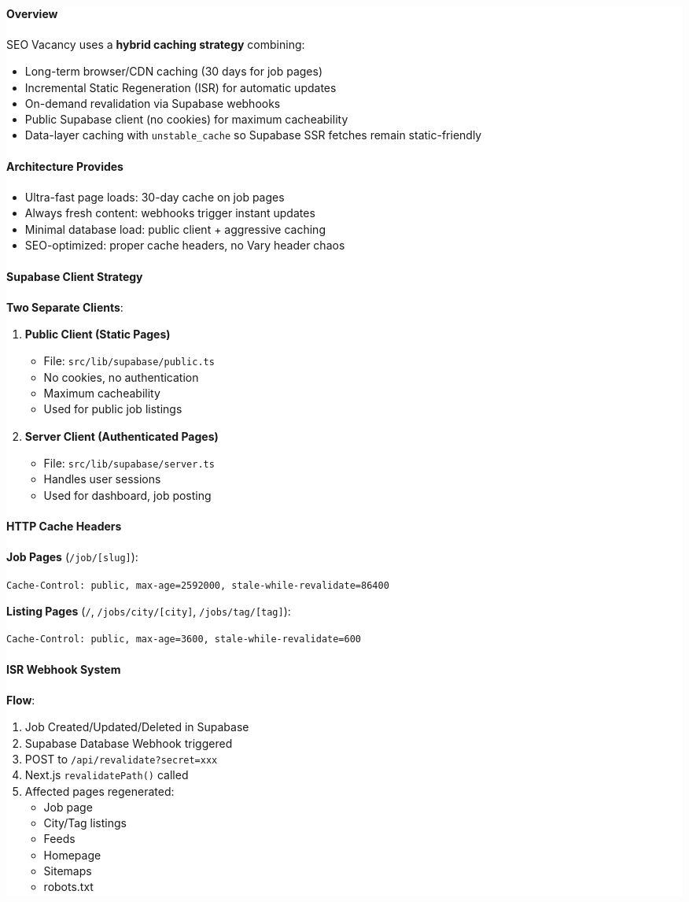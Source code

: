#### Overview
SEO Vacancy uses a **hybrid caching strategy** combining:
- Long-term browser/CDN caching (30 days for job pages)
- Incremental Static Regeneration (ISR) for automatic updates
- On-demand revalidation via Supabase webhooks
- Public Supabase client (no cookies) for maximum cacheability
- Data-layer caching with `unstable_cache` so Supabase SSR fetches remain static-friendly

#### Architecture Provides
- Ultra-fast page loads: 30-day cache on job pages
- Always fresh content: webhooks trigger instant updates
- Minimal database load: public client + aggressive caching
- SEO-optimized: proper cache headers, no Vary header chaos

#### Supabase Client Strategy

**Two Separate Clients**:

1. **Public Client (Static Pages)**
   - File: `src/lib/supabase/public.ts`
   - No cookies, no authentication
   - Maximum cacheability
   - Used for public job listings

2. **Server Client (Authenticated Pages)**
   - File: `src/lib/supabase/server.ts`
   - Handles user sessions
   - Used for dashboard, job posting

#### HTTP Cache Headers

**Job Pages** (`/job/[slug]`):
```
Cache-Control: public, max-age=2592000, stale-while-revalidate=86400
```

**Listing Pages** (`/`, `/jobs/city/[city]`, `/jobs/tag/[tag]`):
```
Cache-Control: public, max-age=3600, stale-while-revalidate=600
```

#### ISR Webhook System

**Flow**:
1. Job Created/Updated/Deleted in Supabase
2. Supabase Database Webhook triggered
3. POST to `/api/revalidate?secret=xxx`
4. Next.js `revalidatePath()` called
5. Affected pages regenerated:
   - Job page
   - City/Tag listings
   - Feeds
   - Homepage
   - Sitemaps
   - robots.txt
